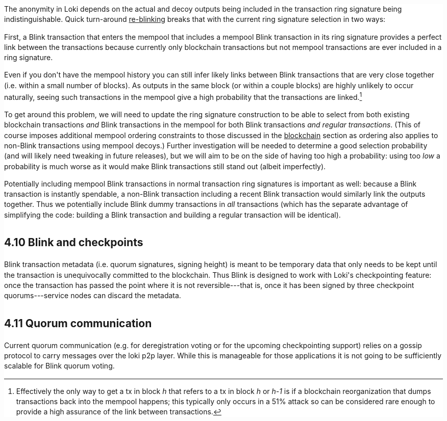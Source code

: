 The anonymity in Loki depends on the actual and decoy outputs being included in the transaction ring
signature being indistinguishable.  Quick turn-around [re-blinking](#re-blinking-implementation) breaks that with
the current ring signature selection in two ways:

First, a Blink transaction that enters the mempool that includes a mempool Blink transaction in its
ring signature provides a perfect link between the transactions because currently only blockchain
transactions but not mempool transactions are ever included in a ring signature.

Even if you don't have the mempool history you can still infer likely links between Blink
transactions that are very close together (i.e. within a small number of blocks).  As
outputs in the same block (or within a couple blocks) are highly unlikely to occur naturally, seeing
such transactions in the mempool give a high probability that the transactions are linked.[^unless_reorg]

To get around this problem, we will need to update the ring signature construction to be able to
select from both existing blockchain transactions *and* Blink transactions in the mempool for both
Blink transactions *and regular transactions*.  (This of course imposes additional mempool ordering
constraints to those discussed in the [blockchain](#blink-transactions-entering-the-blockchain)
section as ordering also applies to non-Blink transactions using mempool decoys.)  Further
investigation will be needed to determine a good selection probability (and will likely need
tweaking in future releases), but we will aim to be on the side of having too high a probability:
using too *low* a probability is much worse as it would make Blink transactions still stand out
(albeit imperfectly).

Potentially including mempool Blink transactions in normal transaction ring signatures is important
as well: because a Blink transaction is instantly spendable, a non-Blink transaction including a
recent Blink transaction would similarly link the outputs together.  Thus we potentially include
Blink dummy transactions in *all* transactions (which has the separate advantage of simplifying the
code: building a Blink transaction and building a regular transaction will be identical).


[^unless_reorg]: Effectively the only way to get a tx in block *h* that refers to a tx in block *h*
  or *h-1* is if a blockchain reorganization that dumps transactions back into the mempool happens;
  this typically only occurs in a 51% attack so can be considered rare enough to provide a high
  assurance of the link between transactions.

## 4.10 Blink and checkpoints

Blink transaction metadata (i.e. quorum signatures, signing height) is meant to be temporary data
that only needs to be kept until the transaction is unequivocally committed to the blockchain.  Thus
Blink is designed to work with Loki's checkpointing feature: once the transaction has passed the
point where it is not reversible---that is, once it has been signed by three checkpoint
quorums---service nodes can discard the metadata.

## 4.11 Quorum communication

Current quorum communication (e.g. for deregistration voting or for the upcoming checkpointing
support) relies on a gossip protocol to carry messages over the loki p2p layer.  While this is
manageable for those applications it is not going to be sufficiently scalable for Blink quorum
voting.


[^future_reward_split]: This split is purely for the sake of example and not meant to be taken as a
[^unsync_stats]: A node that is one minute behind the network will fall to more than 2 blocks away
[^retry_dif_h]: It is possible for the quorum to return an error status indicating that the lokid
[^keepalive_chaining]: This is actually a bit more complicated because new transactions can be
[^checkpoint_beats_blink]: This case is virtually impossible in normal operations, but it must still
[^hop_further]: You could hop further, of course, to *Q₄* and *Q₅*, but the attack is the same: it
[^reject_chained]: In theory there could be transactions that reference the second transaction's
[^almost_impossible]: In a practical sense, of course.  More technically, we want the attack to be